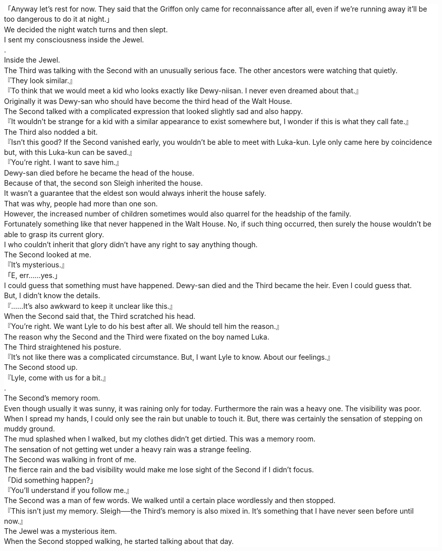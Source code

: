 「Anyway let’s rest for now. They said that the Griffon only came for reconnaissance after all, even if we’re running away it’ll be too dangerous to do it at night.」<br/>
We decided the night watch turns and then slept.<br/>
I sent my consciousness inside the Jewel.<br/>
.<br/>
Inside the Jewel.<br/>
The Third was talking with the Second with an unusually serious face. The other ancestors were watching that quietly.<br/>
『They look similar.』<br/>
『To think that we would meet a kid who looks exactly like Dewy-niisan. I never even dreamed about that.』<br/>
Originally it was Dewy-san who should have become the third head of the Walt House.<br/>
The Second talked with a complicated expression that looked slightly sad and also happy.<br/>
『It wouldn’t be strange for a kid with a similar appearance to exist somewhere but, I wonder if this is what they call fate.』<br/>
The Third also nodded a bit.<br/>
『Isn’t this good? If the Second vanished early, you wouldn’t be able to meet with Luka-kun. Lyle only came here by coincidence but, with this Luka-kun can be saved.』<br/>
『You’re right. I want to save him.』<br/>
Dewy-san died before he became the head of the house.<br/>
Because of that, the second son Sleigh inherited the house.<br/>
It wasn’t a guarantee that the eldest son would always inherit the house safely.<br/>
That was why, people had more than one son.<br/>
However, the increased number of children sometimes would also quarrel for the headship of the family.<br/>
Fortunately something like that never happened in the Walt House. No, if such thing occurred, then surely the house wouldn’t be able to grasp its current glory.<br/>
I who couldn’t inherit that glory didn’t have any right to say anything though.<br/>
The Second looked at me.<br/>
『It’s mysterious.』<br/>
「E, err……yes.」<br/>
I could guess that something must have happened. Dewy-san died and the Third became the heir. Even I could guess that.<br/>
But, I didn’t know the details.<br/>
『……It’s also awkward to keep it unclear like this.』<br/>
When the Second said that, the Third scratched his head.<br/>
『You’re right. We want Lyle to do his best after all. We should tell him the reason.』<br/>
The reason why the Second and the Third were fixated on the boy named Luka.<br/>
The Third straightened his posture.<br/>
『It’s not like there was a complicated circumstance. But, I want Lyle to know. About our feelings.』<br/>
The Second stood up.<br/>
『Lyle, come with us for a bit.』<br/>
.<br/>
The Second’s memory room.<br/>
Even though usually it was sunny, it was raining only for today. Furthermore the rain was a heavy one. The visibility was poor.<br/>
When I spread my hands, I could only see the rain but unable to touch it. But, there was certainly the sensation of stepping on muddy ground.<br/>
The mud splashed when I walked, but my clothes didn’t get dirtied. This was a memory room.<br/>
The sensation of not getting wet under a heavy rain was a strange feeling.<br/>
The Second was walking in front of me.<br/>
The fierce rain and the bad visibility would make me lose sight of the Second if I didn’t focus.<br/>
「Did something happen?」<br/>
『You’ll understand if you follow me.』<br/>
The Second was a man of few words. We walked until a certain place wordlessly and then stopped.<br/>
『This isn’t just my memory. Sleigh──the Third’s memory is also mixed in. It’s something that I have never seen before until now.』<br/>
The Jewel was a mysterious item.<br/>
When the Second stopped walking, he started talking about that day.<br/>